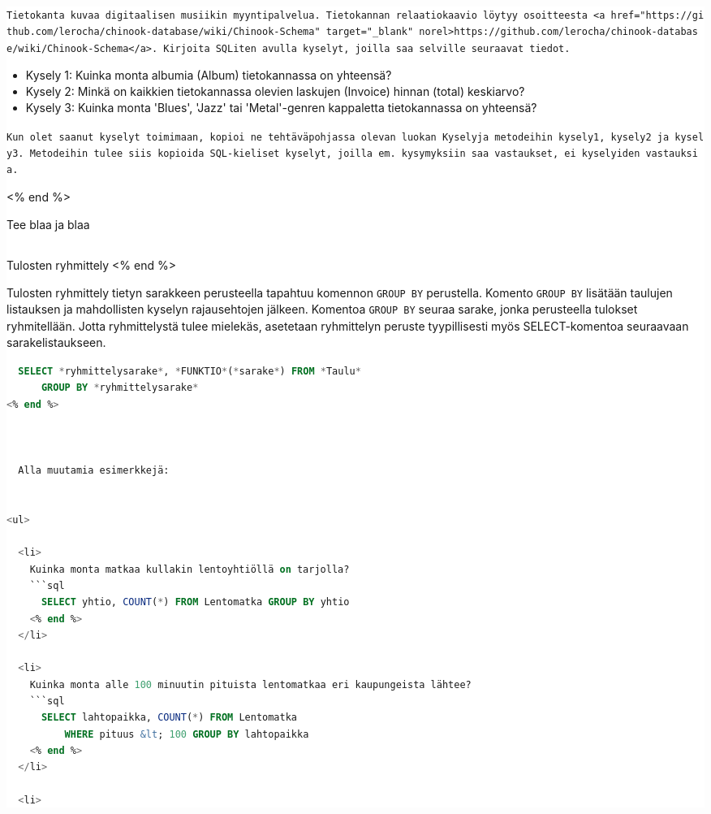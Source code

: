 
    Tietokanta kuvaa digitaalisen musiikin myyntipalvelua. Tietokannan relaatiokaavio löytyy osoitteesta <a href="https://github.com/lerocha/chinook-database/wiki/Chinook-Schema" target="_blank" norel>https://github.com/lerocha/chinook-database/wiki/Chinook-Schema</a>. Kirjoita SQLiten avulla kyselyt, joilla saa selville seuraavat tiedot.



  <ul>
    <li>Kysely 1: Kuinka monta albumia (Album) tietokannassa on yhteensä?</li>
    <li>Kysely 2: Minkä on kaikkien tietokannassa olevien laskujen (Invoice) hinnan (total) keskiarvo?</li>
    <li>Kysely 3: Kuinka monta 'Blues', 'Jazz' tai 'Metal'-genren kappaletta tietokannassa on yhteensä?</li>
  </ul>


    Kun olet saanut kyselyt toimimaan, kopioi ne tehtäväpohjassa olevan luokan Kyselyja metodeihin kysely1, kysely2 ja kysely3. Metodeihin tulee siis kopioida SQL-kieliset kyselyt, joilla em. kysymyksiin saa vastaukset, ei kyselyiden vastauksia.



<% end %>



<sqltrainer-exercise name="TODO: hei funktiot">
  Tee blaa ja blaa
</sqltrainer-exercise>


##
  Tulosten ryhmittely
<% end %>



  Tulosten ryhmittely tietyn sarakkeen perusteella tapahtuu komennon `GROUP BY` perustella. Komento `GROUP BY` lisätään taulujen listauksen ja mahdollisten kyselyn rajausehtojen jälkeen. Komentoa `GROUP BY` seuraa sarake, jonka perusteella tulokset ryhmitellään. Jotta ryhmittelystä tulee mielekäs, asetetaan ryhmittelyn peruste tyypillisesti myös SELECT-komentoa seuraavaan sarakelistaukseen.


```sql
  SELECT *ryhmittelysarake*, *FUNKTIO*(*sarake*) FROM *Taulu*
      GROUP BY *ryhmittelysarake*
<% end %>



  Alla muutamia esimerkkejä:


<ul>

  <li>
    Kuinka monta matkaa kullakin lentoyhtiöllä on tarjolla?
    ```sql
      SELECT yhtio, COUNT(*) FROM Lentomatka GROUP BY yhtio
    <% end %>
  </li>

  <li>
    Kuinka monta alle 100 minuutin pituista lentomatkaa eri kaupungeista lähtee?
    ```sql
      SELECT lahtopaikka, COUNT(*) FROM Lentomatka
          WHERE pituus &lt; 100 GROUP BY lahtopaikka
    <% end %>
  </li>

  <li>
```